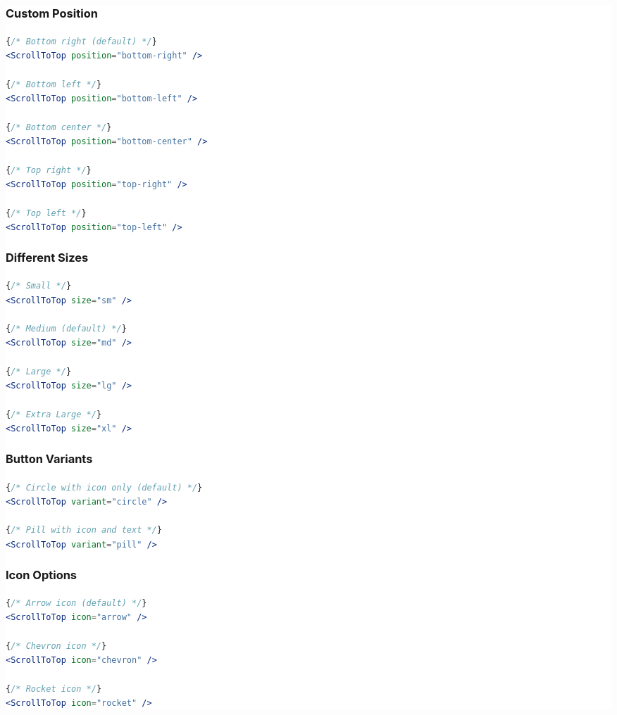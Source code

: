 ### Custom Position

```jsx
{/* Bottom right (default) */}
<ScrollToTop position="bottom-right" />

{/* Bottom left */}
<ScrollToTop position="bottom-left" />

{/* Bottom center */}
<ScrollToTop position="bottom-center" />

{/* Top right */}
<ScrollToTop position="top-right" />

{/* Top left */}
<ScrollToTop position="top-left" />
```

### Different Sizes

```jsx
{/* Small */}
<ScrollToTop size="sm" />

{/* Medium (default) */}
<ScrollToTop size="md" />

{/* Large */}
<ScrollToTop size="lg" />

{/* Extra Large */}
<ScrollToTop size="xl" />
```

### Button Variants

```jsx
{/* Circle with icon only (default) */}
<ScrollToTop variant="circle" />

{/* Pill with icon and text */}
<ScrollToTop variant="pill" />
```

### Icon Options

```jsx
{/* Arrow icon (default) */}
<ScrollToTop icon="arrow" />

{/* Chevron icon */}
<ScrollToTop icon="chevron" />

{/* Rocket icon */}
<ScrollToTop icon="rocket" />
```

